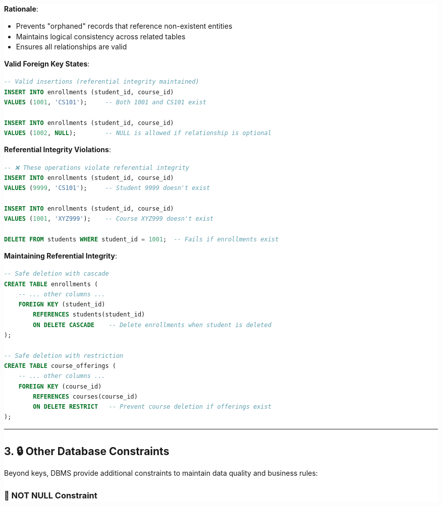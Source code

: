 **Rationale**:
- Prevents "orphaned" records that reference non-existent entities
- Maintains logical consistency across related tables
- Ensures all relationships are valid

**Valid Foreign Key States**:
```sql
-- Valid insertions (referential integrity maintained)
INSERT INTO enrollments (student_id, course_id) 
VALUES (1001, 'CS101');     -- Both 1001 and CS101 exist

INSERT INTO enrollments (student_id, course_id) 
VALUES (1002, NULL);        -- NULL is allowed if relationship is optional
```

**Referential Integrity Violations**:
```sql
-- ❌ These operations violate referential integrity
INSERT INTO enrollments (student_id, course_id) 
VALUES (9999, 'CS101');     -- Student 9999 doesn't exist

INSERT INTO enrollments (student_id, course_id) 
VALUES (1001, 'XYZ999');    -- Course XYZ999 doesn't exist

DELETE FROM students WHERE student_id = 1001;  -- Fails if enrollments exist
```

**Maintaining Referential Integrity**:
```sql
-- Safe deletion with cascade
CREATE TABLE enrollments (
    -- ... other columns ...
    FOREIGN KEY (student_id) 
        REFERENCES students(student_id) 
        ON DELETE CASCADE    -- Delete enrollments when student is deleted
);

-- Safe deletion with restriction
CREATE TABLE course_offerings (
    -- ... other columns ...
    FOREIGN KEY (course_id) 
        REFERENCES courses(course_id) 
        ON DELETE RESTRICT   -- Prevent course deletion if offerings exist
);
```

---

## 3. 🔒 Other Database Constraints

Beyond keys, DBMS provide additional constraints to maintain data quality and business rules:

### 📝 NOT NULL Constraint
